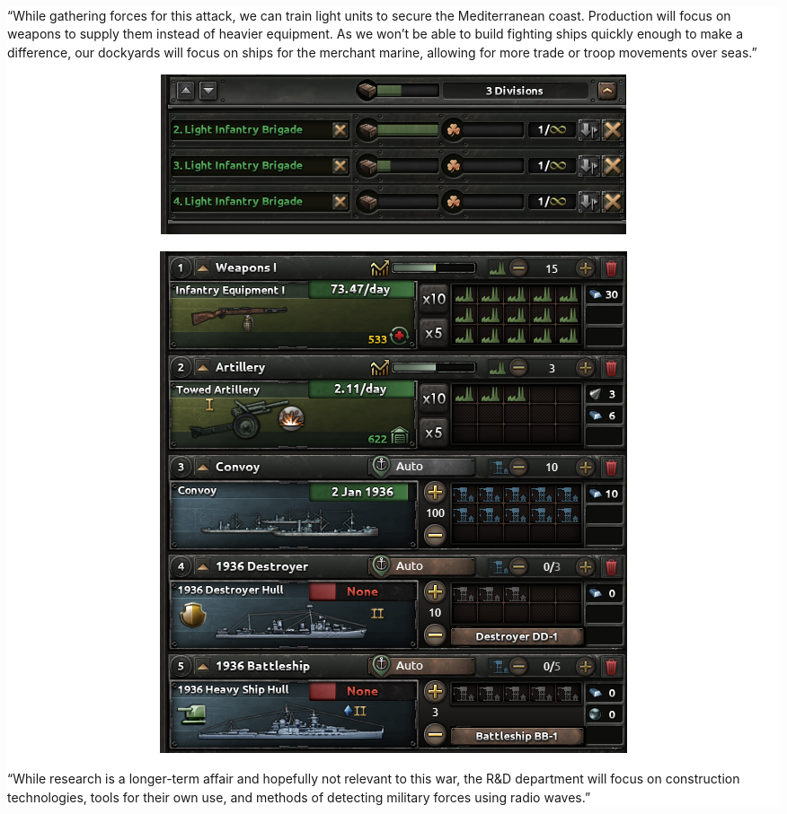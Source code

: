 “While gathering forces for this attack, we can train light units to secure the Mediterranean coast. Production will focus on weapons to supply them instead of heavier equipment. As we won’t be able to build fighting ships quickly enough to make a difference, our dockyards will focus on ships for the merchant marine, allowing for more trade or troop movements over seas.”

<p align="center"><img src="/assets/tesb_images/113-25.png"></p>  
<p align="center"><img src="/assets/tesb_images/113-26.png"></p>  

“While research is a longer-term affair and hopefully not relevant to this war, the R&D department will focus on construction technologies, tools for their own use, and methods of detecting military forces using radio waves.”
